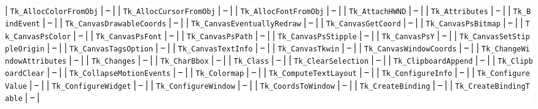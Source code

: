 | `Tk_AllocColorFromObj`              | –     |
| `Tk_AllocCursorFromObj`             | –     |
| `Tk_AllocFontFromObj`               | –     |
| `Tk_AttachHWND`                     | –     |
| `Tk_Attributes`                     | –     |
| `Tk_BindEvent`                      | –     |
| `Tk_CanvasDrawableCoords`           | –     |
| `Tk_CanvasEventuallyRedraw`         | –     |
| `Tk_CanvasGetCoord`                 | –     |
| `Tk_CanvasPsBitmap`                 | –     |
| `Tk_CanvasPsColor`                  | –     |
| `Tk_CanvasPsFont`                   | –     |
| `Tk_CanvasPsPath`                   | –     |
| `Tk_CanvasPsStipple`                | –     |
| `Tk_CanvasPsY`                      | –     |
| `Tk_CanvasSetStippleOrigin`         | –     |
| `Tk_CanvasTagsOption`               | –     |
| `Tk_CanvasTextInfo`                 | –     |
| `Tk_CanvasTkwin`                    | –     |
| `Tk_CanvasWindowCoords`             | –     |
| `Tk_ChangeWindowAttributes`         | –     |
| `Tk_Changes`                        | –     |
| `Tk_CharBbox`                       | –     |
| `Tk_Class`                          | –     |
| `Tk_ClearSelection`                 | –     |
| `Tk_ClipboardAppend`                | –     |
| `Tk_ClipboardClear`                 | –     |
| `Tk_CollapseMotionEvents`           | –     |
| `Tk_Colormap`                       | –     |
| `Tk_ComputeTextLayout`              | –     |
| `Tk_ConfigureInfo`                  | –     |
| `Tk_ConfigureValue`                 | –     |
| `Tk_ConfigureWidget`                | –     |
| `Tk_ConfigureWindow`                | –     |
| `Tk_CoordsToWindow`                 | –     |
| `Tk_CreateBinding`                  | –     |
| `Tk_CreateBindingTable`             | –     |